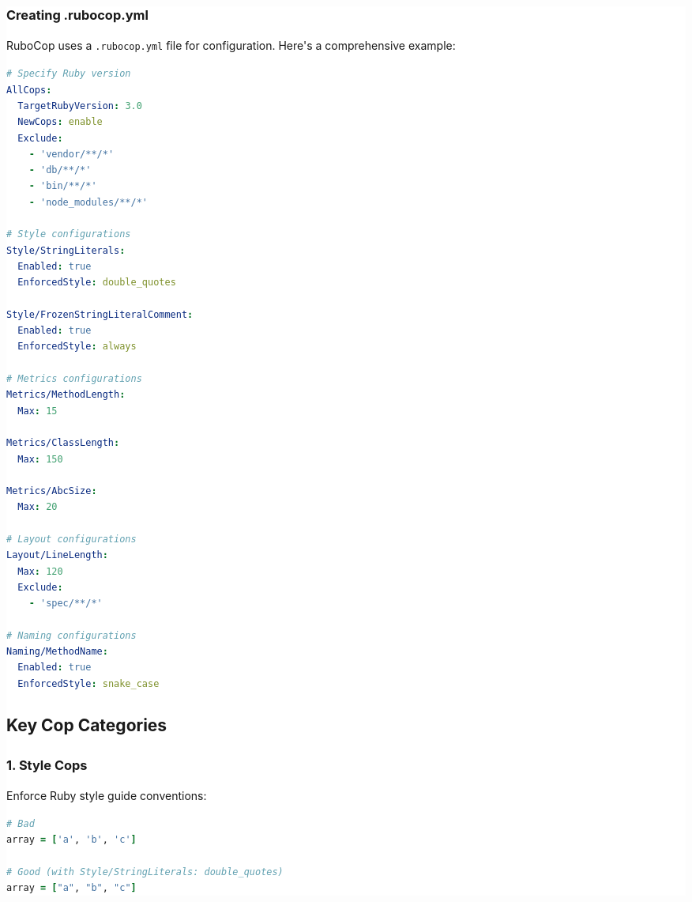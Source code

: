 ### Creating .rubocop.yml
RuboCop uses a `.rubocop.yml` file for configuration. Here's a comprehensive example:

```yaml
# Specify Ruby version
AllCops:
  TargetRubyVersion: 3.0
  NewCops: enable
  Exclude:
    - 'vendor/**/*'
    - 'db/**/*'
    - 'bin/**/*'
    - 'node_modules/**/*'

# Style configurations
Style/StringLiterals:
  Enabled: true
  EnforcedStyle: double_quotes

Style/FrozenStringLiteralComment:
  Enabled: true
  EnforcedStyle: always

# Metrics configurations
Metrics/MethodLength:
  Max: 15

Metrics/ClassLength:
  Max: 150

Metrics/AbcSize:
  Max: 20

# Layout configurations
Layout/LineLength:
  Max: 120
  Exclude:
    - 'spec/**/*'

# Naming configurations
Naming/MethodName:
  Enabled: true
  EnforcedStyle: snake_case
```

## Key Cop Categories

### 1. **Style Cops**
Enforce Ruby style guide conventions:
```ruby
# Bad
array = ['a', 'b', 'c']

# Good (with Style/StringLiterals: double_quotes)
array = ["a", "b", "c"]
```
